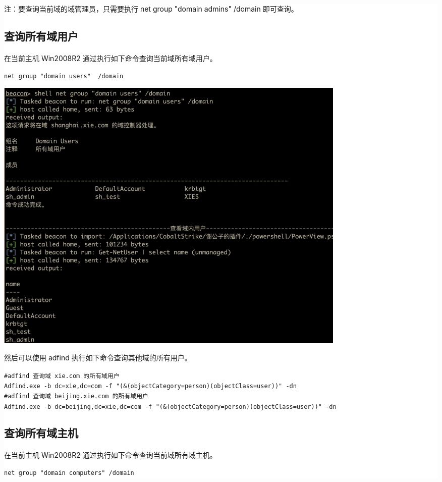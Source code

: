 注：要查询当前域的域管理员，只需要执行 net group "domain admins" /domain 即可查询。

## 查询所有域用户

在当前主机 Win2008R2 通过执行如下命令查询当前域所有域用户。

```
net group "domain users"  /domain
```

![截图](123ee14de13209327c99641de0c6cecb.png)

然后可以使用 adfind 执行如下命令查询其他域的所有用户。

```
#adfind 查询域 xie.com 的所有域用户
Adfind.exe -b dc=xie,dc=com -f "(&(objectCategory=person)(objectClass=user))" -dn
#adfind 查询域 beijing.xie.com 的所有域用户
Adfind.exe -b dc=beijing,dc=xie,dc=com -f "(&(objectCategory=person)(objectClass=user))" -dn
```

## 查询所有域主机

在当前主机 Win2008R2 通过执行如下命令查询当前域所有域主机。

```
net group "domain computers" /domain
```

